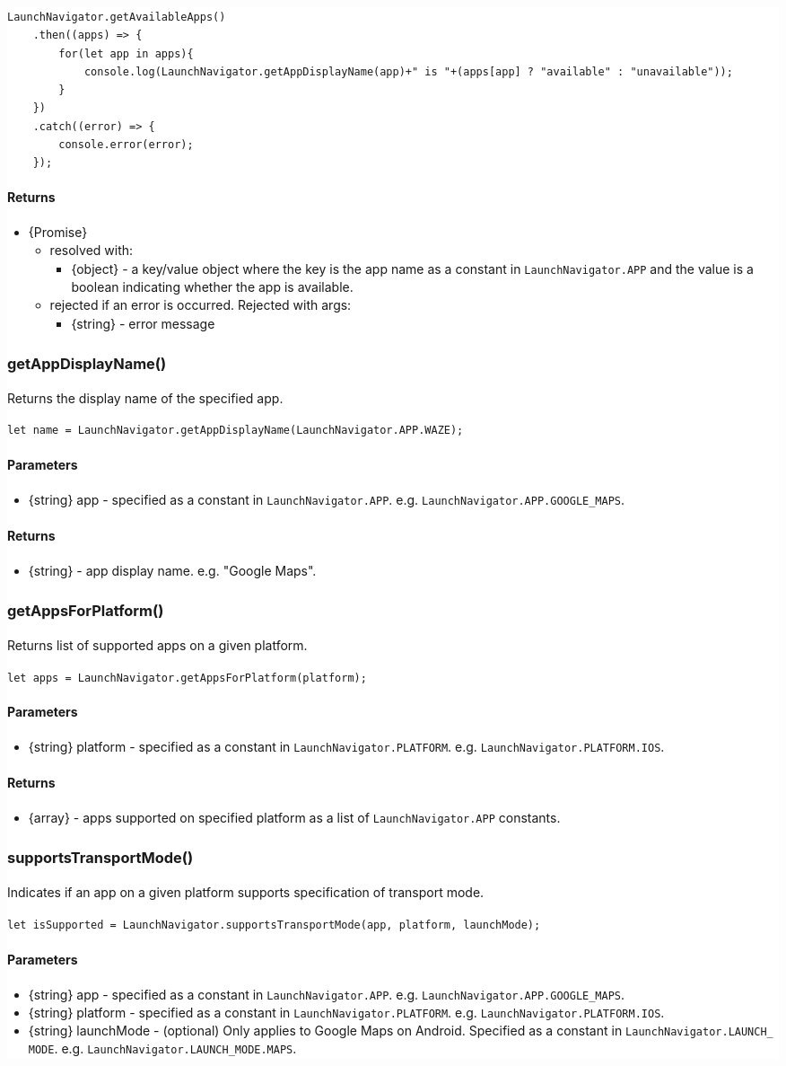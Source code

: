     LaunchNavigator.getAvailableApps()
        .then((apps) => {
            for(let app in apps){
                console.log(LaunchNavigator.getAppDisplayName(app)+" is "+(apps[app] ? "available" : "unavailable"));
            }
        })
        .catch((error) => {
            console.error(error);
        });

#### Returns
- {Promise}
    - resolved with:
        - {object} - a key/value object where the key is the app name as a constant in `LaunchNavigator.APP` and the value is a boolean indicating whether the app is available.
    - rejected if an error is occurred. Rejected with args:
        - {string} - error message

### getAppDisplayName()
Returns the display name of the specified app.

    let name = LaunchNavigator.getAppDisplayName(LaunchNavigator.APP.WAZE);

#### Parameters
- {string} app - specified as a constant in `LaunchNavigator.APP`. e.g. `LaunchNavigator.APP.GOOGLE_MAPS`.

#### Returns
- {string} - app display name. e.g. "Google Maps".

### getAppsForPlatform()
Returns list of supported apps on a given platform.

    let apps = LaunchNavigator.getAppsForPlatform(platform);

#### Parameters
- {string} platform - specified as a constant in `LaunchNavigator.PLATFORM`. e.g. `LaunchNavigator.PLATFORM.IOS`.

#### Returns
- {array} - apps supported on specified platform as a list of `LaunchNavigator.APP` constants.


### supportsTransportMode()
Indicates if an app on a given platform supports specification of transport mode.

    let isSupported = LaunchNavigator.supportsTransportMode(app, platform, launchMode);

#### Parameters
- {string} app - specified as a constant in `LaunchNavigator.APP`. e.g. `LaunchNavigator.APP.GOOGLE_MAPS`.
- {string} platform - specified as a constant in `LaunchNavigator.PLATFORM`. e.g. `LaunchNavigator.PLATFORM.IOS`.
- {string} launchMode - (optional) Only applies to Google Maps on Android. Specified as a constant in `LaunchNavigator.LAUNCH_MODE`. e.g. `LaunchNavigator.LAUNCH_MODE.MAPS`.
